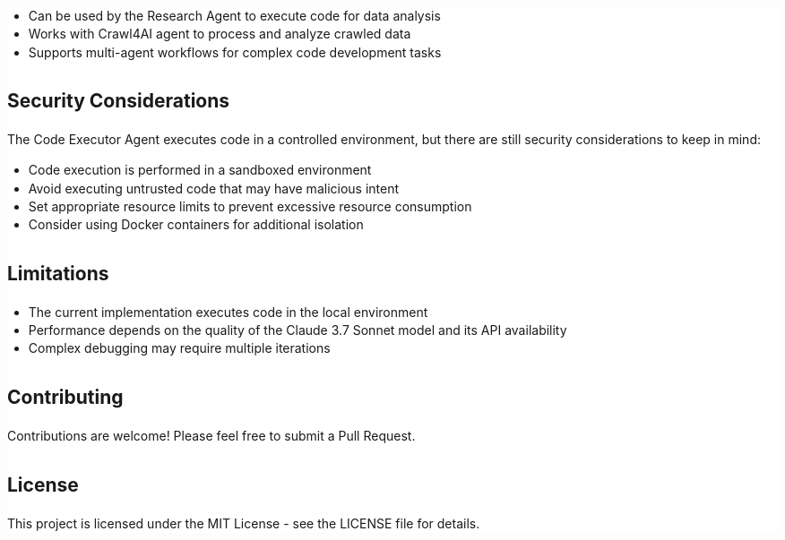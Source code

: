 - Can be used by the Research Agent to execute code for data analysis
- Works with Crawl4AI agent to process and analyze crawled data
- Supports multi-agent workflows for complex code development tasks

## Security Considerations

The Code Executor Agent executes code in a controlled environment, but there are still security considerations to keep in mind:

- Code execution is performed in a sandboxed environment
- Avoid executing untrusted code that may have malicious intent
- Set appropriate resource limits to prevent excessive resource consumption
- Consider using Docker containers for additional isolation

## Limitations

- The current implementation executes code in the local environment
- Performance depends on the quality of the Claude 3.7 Sonnet model and its API availability
- Complex debugging may require multiple iterations

## Contributing

Contributions are welcome! Please feel free to submit a Pull Request.

## License

This project is licensed under the MIT License - see the LICENSE file for details.
